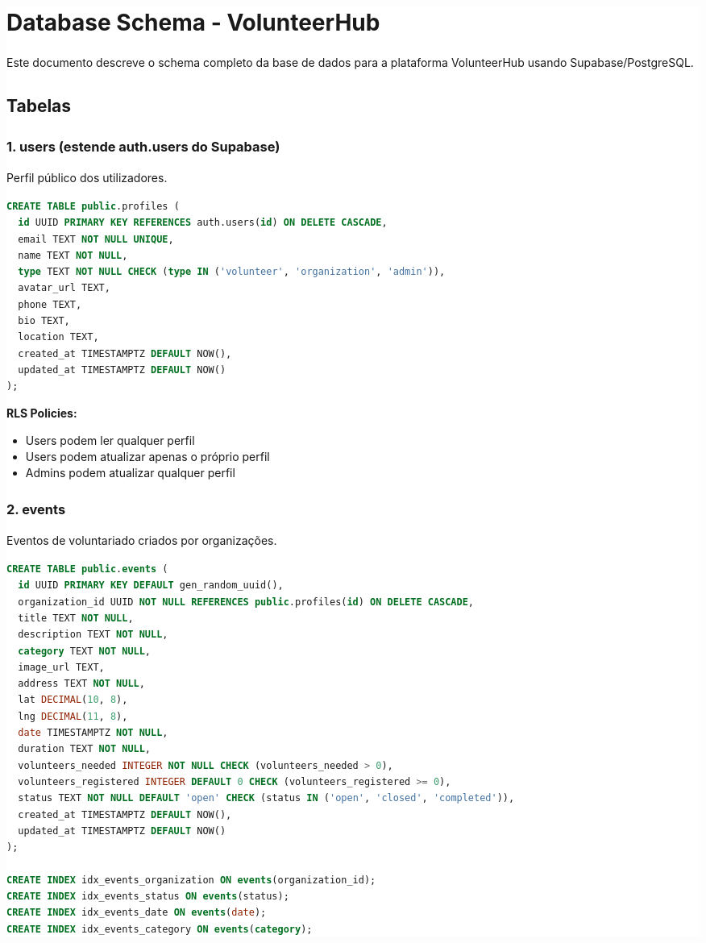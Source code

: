 # Database Schema - VolunteerHub

Este documento descreve o schema completo da base de dados para a plataforma VolunteerHub usando Supabase/PostgreSQL.

## Tabelas

### 1. users (estende auth.users do Supabase)

Perfil público dos utilizadores.

```sql
CREATE TABLE public.profiles (
  id UUID PRIMARY KEY REFERENCES auth.users(id) ON DELETE CASCADE,
  email TEXT NOT NULL UNIQUE,
  name TEXT NOT NULL,
  type TEXT NOT NULL CHECK (type IN ('volunteer', 'organization', 'admin')),
  avatar_url TEXT,
  phone TEXT,
  bio TEXT,
  location TEXT,
  created_at TIMESTAMPTZ DEFAULT NOW(),
  updated_at TIMESTAMPTZ DEFAULT NOW()
);
```

**RLS Policies:**

- Users podem ler qualquer perfil
- Users podem atualizar apenas o próprio perfil
- Admins podem atualizar qualquer perfil

### 2. events

Eventos de voluntariado criados por organizações.

```sql
CREATE TABLE public.events (
  id UUID PRIMARY KEY DEFAULT gen_random_uuid(),
  organization_id UUID NOT NULL REFERENCES public.profiles(id) ON DELETE CASCADE,
  title TEXT NOT NULL,
  description TEXT NOT NULL,
  category TEXT NOT NULL,
  image_url TEXT,
  address TEXT NOT NULL,
  lat DECIMAL(10, 8),
  lng DECIMAL(11, 8),
  date TIMESTAMPTZ NOT NULL,
  duration TEXT NOT NULL,
  volunteers_needed INTEGER NOT NULL CHECK (volunteers_needed > 0),
  volunteers_registered INTEGER DEFAULT 0 CHECK (volunteers_registered >= 0),
  status TEXT NOT NULL DEFAULT 'open' CHECK (status IN ('open', 'closed', 'completed')),
  created_at TIMESTAMPTZ DEFAULT NOW(),
  updated_at TIMESTAMPTZ DEFAULT NOW()
);

CREATE INDEX idx_events_organization ON events(organization_id);
CREATE INDEX idx_events_status ON events(status);
CREATE INDEX idx_events_date ON events(date);
CREATE INDEX idx_events_category ON events(category);
```
